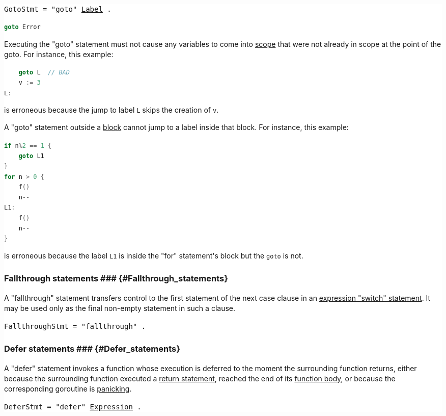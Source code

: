 <pre class="ebnf"><a id="GotoStmt">GotoStmt</a> = "goto" <a href="#Label" class="noline">Label</a> .
</pre>

``` go
goto Error
```

Executing the "goto" statement must not cause any variables to come into [scope](#Declarations_and_scope) that were not already in scope at the point of the goto. For instance, this example:

``` go
	goto L  // BAD
	v := 3
L:
```

is erroneous because the jump to label `L` skips the creation of `v`.

A "goto" statement outside a [block](#Blocks) cannot jump to a label inside that block. For instance, this example:

``` go
if n%2 == 1 {
	goto L1
}
for n > 0 {
	f()
	n--
L1:
	f()
	n--
}
```

is erroneous because the label `L1` is inside the "for" statement's block but the `goto` is not.

### Fallthrough statements ### {#Fallthrough_statements}

A "fallthrough" statement transfers control to the first statement of the next case clause in an [expression "switch" statement](#Expression_switches). It may be used only as the final non-empty statement in such a clause.

<pre class="ebnf"><a id="FallthroughStmt">FallthroughStmt</a> = "fallthrough" .
</pre>

### Defer statements ### {#Defer_statements}

A "defer" statement invokes a function whose execution is deferred to the moment the surrounding function returns, either because the surrounding function executed a [return statement](#Return_statements), reached the end of its [function body](#Function_declarations), or because the corresponding goroutine is [panicking](#Handling_panics).

<pre class="ebnf"><a id="DeferStmt">DeferStmt</a> = "defer" <a href="#Expression" class="noline">Expression</a> .
</pre>
